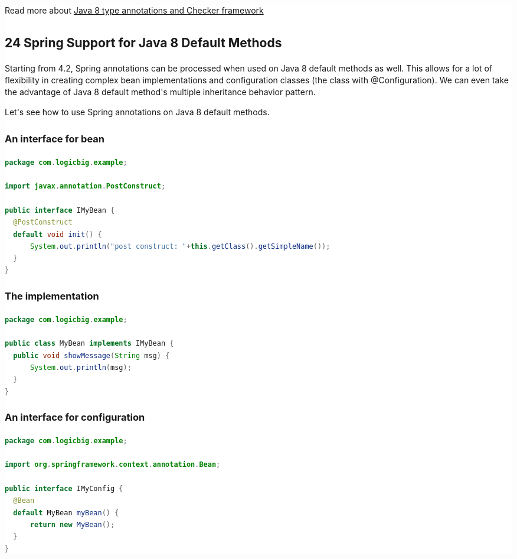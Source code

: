 Read more about [Java 8 type annotations and Checker framework](https://blogs.oracle.com/java-platform-group/java-8s-new-type-annotations)

## <a id="24"></a>24 Spring Support for Java 8 Default Methods

Starting from 4.2, Spring annotations can be processed when used on Java 8 default methods as well. This allows for a lot of flexibility in creating complex bean implementations and configuration classes (the class with @Configuration). We can even take the advantage of Java 8 default method's multiple inheritance behavior pattern.

Let's see how to use Spring annotations on Java 8 default methods.

### An interface for bean

```java
package com.logicbig.example;

import javax.annotation.PostConstruct;

public interface IMyBean {
  @PostConstruct
  default void init() {
      System.out.println("post construct: "+this.getClass().getSimpleName());
  }
}
```

### The implementation

```java
package com.logicbig.example;

public class MyBean implements IMyBean {
  public void showMessage(String msg) {
      System.out.println(msg);
  }
}
```

### An interface for configuration

```java
package com.logicbig.example;

import org.springframework.context.annotation.Bean;

public interface IMyConfig {
  @Bean
  default MyBean myBean() {
      return new MyBean();
  }
}
```
